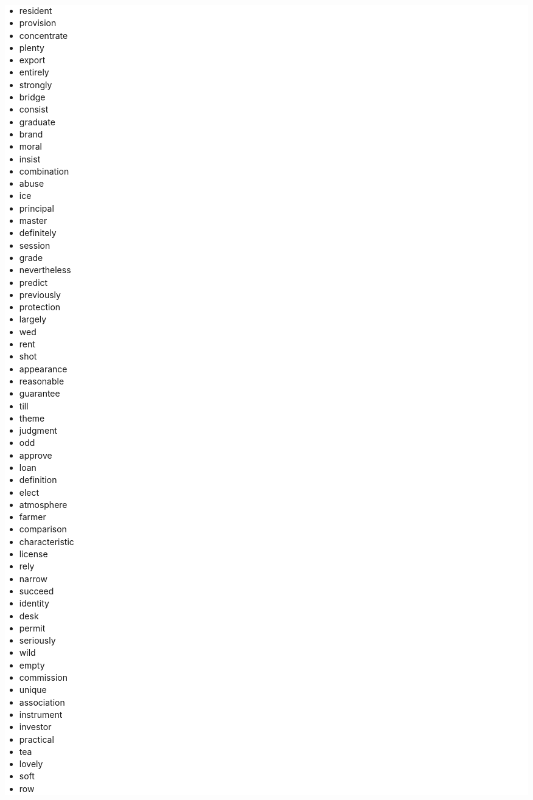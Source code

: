 - resident
- provision
- concentrate
- plenty
- export
- entirely
- strongly
- bridge
- consist
- graduate
- brand
- moral
- insist
- combination
- abuse
- ice
- principal
- master
- definitely
- session
- grade
- nevertheless
- predict
- previously
- protection
- largely
- wed
- rent
- shot
- appearance
- reasonable
- guarantee
- till
- theme
- judgment
- odd
- approve
- loan
- definition
- elect
- atmosphere
- farmer
- comparison
- characteristic
- license
- rely
- narrow
- succeed
- identity
- desk
- permit
- seriously
- wild
- empty
- commission
- unique
- association
- instrument
- investor
- practical
- tea
- lovely
- soft
- row